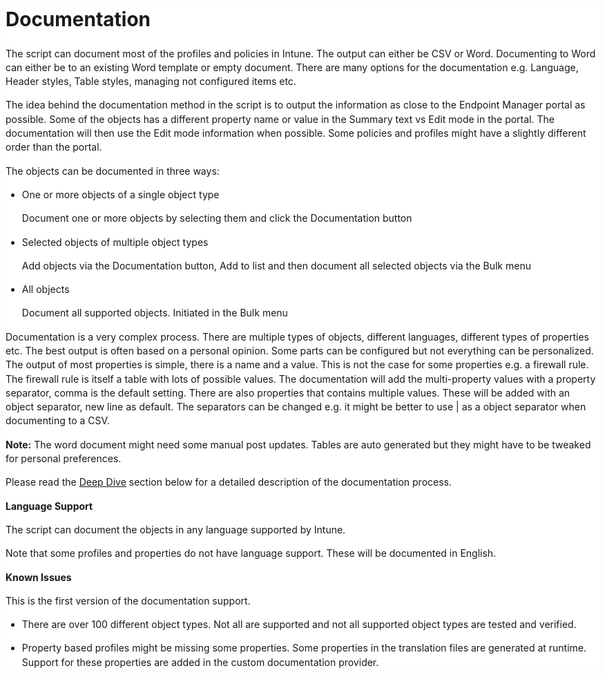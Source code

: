 # Documentation

The script can document most of the profiles and policies in Intune. The output can either be CSV or Word. Documenting to Word can either be to an existing Word template or empty document. There are many options for the documentation e.g. Language, Header styles, Table styles, managing not configured items etc.  

The idea behind the documentation method in the script is to output the information as close to the Endpoint Manager portal as possible. Some of the objects has a different property name or value in the Summary text vs Edit mode in the portal. The documentation will then use the Edit mode information when possible. Some policies and profiles might have a slightly different order than the portal.

The objects can be documented in three ways:

* One or more objects of a single object type

  Document one or more objects by selecting them and click the Documentation button 

* Selected objects of multiple object types

  Add objects via the Documentation button, Add to list and then document all selected objects via the Bulk menu

* All objects

  Document all supported objects. Initiated in the Bulk menu 

Documentation is a very complex process. There are multiple types of objects, different languages, different types of properties etc. The best output is often based on a personal opinion. Some parts can be configured but not everything can be personalized. The output of most properties is simple, there is a name and a value. This is not the case for some properties e.g. a firewall rule. The firewall rule is itself a table with lots of possible values. The documentation will add the multi-property values with a property separator, comma is the default setting. There are also properties that contains multiple values. These will be added with an object separator, new line as default. The separators can be changed e.g. it might be better to use | as a object separator when documenting to a CSV.  

**Note:** The word document might need some manual post updates. Tables are auto generated but they might have to be tweaked for personal preferences.      

Please read the [Deep Dive](#deep-dive) section below for a detailed description of the documentation process.

**Language Support**

The script can document the objects in any language supported by Intune. 

Note that some profiles and properties do not have language support. These will be documented in English.

**Known Issues**

This is the first version of the documentation support.  

* There are over 100 different object types. Not all are supported and not all supported object types are tested and verified. 

* Property based profiles might be missing some properties. Some properties in the translation files are generated at runtime. Support for these properties are added in the custom documentation provider.
